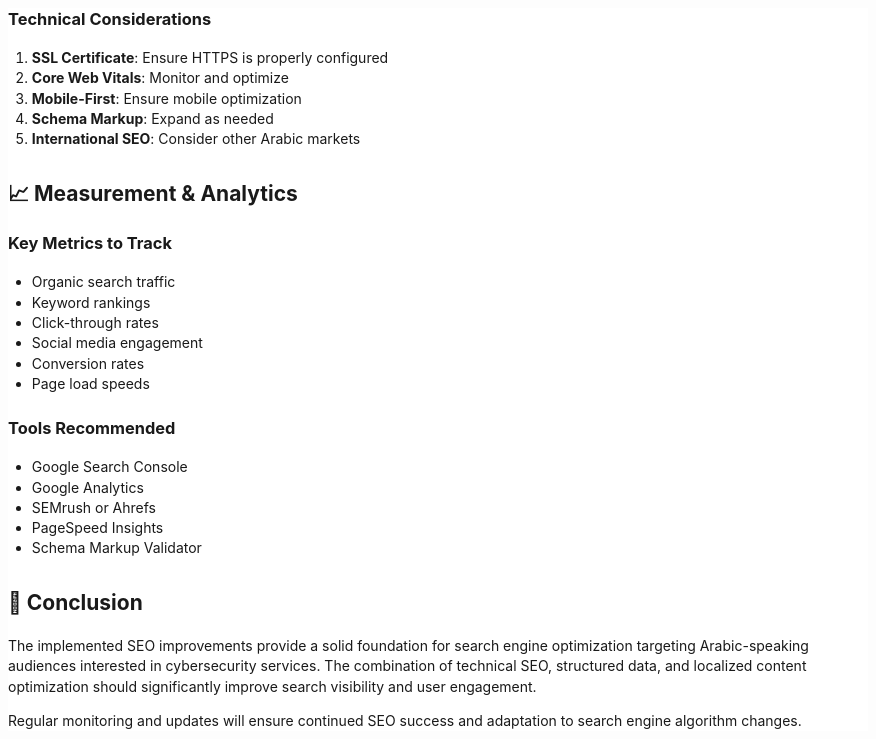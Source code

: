 ### Technical Considerations
1. **SSL Certificate**: Ensure HTTPS is properly configured
2. **Core Web Vitals**: Monitor and optimize
3. **Mobile-First**: Ensure mobile optimization
4. **Schema Markup**: Expand as needed
5. **International SEO**: Consider other Arabic markets

## 📈 Measurement & Analytics

### Key Metrics to Track
- Organic search traffic
- Keyword rankings
- Click-through rates
- Social media engagement
- Conversion rates
- Page load speeds

### Tools Recommended
- Google Search Console
- Google Analytics
- SEMrush or Ahrefs
- PageSpeed Insights
- Schema Markup Validator

## 🎯 Conclusion

The implemented SEO improvements provide a solid foundation for search engine optimization targeting Arabic-speaking audiences interested in cybersecurity services. The combination of technical SEO, structured data, and localized content optimization should significantly improve search visibility and user engagement.

Regular monitoring and updates will ensure continued SEO success and adaptation to search engine algorithm changes.

